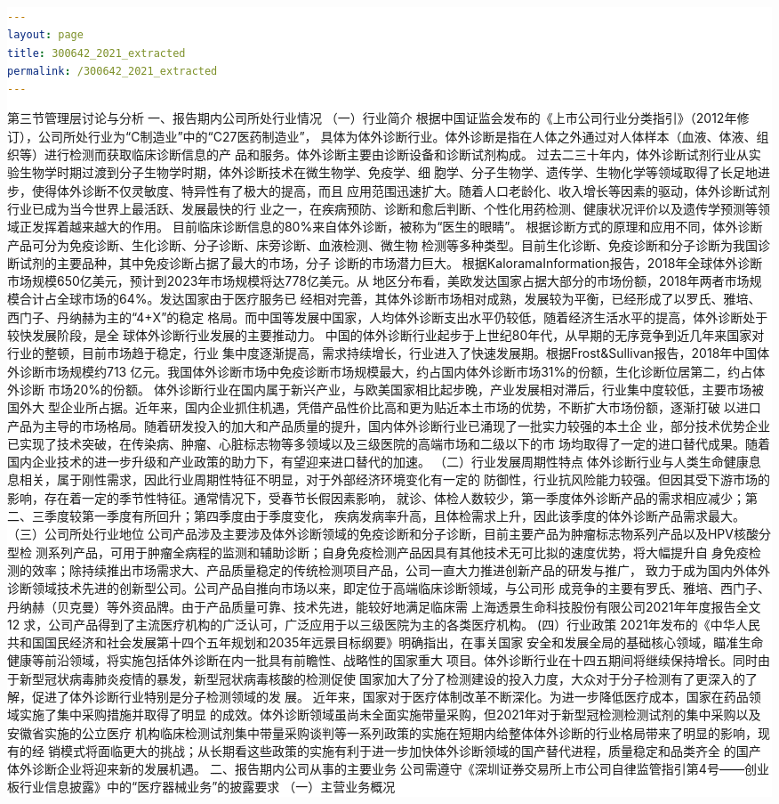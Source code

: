 ```yaml
---
layout: page
title: 300642_2021_extracted
permalink: /300642_2021_extracted
---
```


第三节管理层讨论与分析
一、报告期内公司所处行业情况
（一）行业简介
根据中国证监会发布的《上市公司行业分类指引》（2012年修订），公司所处行业为“C制造业”中的“C27医药制造业”，
具体为体外诊断行业。体外诊断是指在人体之外通过对人体样本（血液、体液、组织等）进行检测而获取临床诊断信息的产
品和服务。体外诊断主要由诊断设备和诊断试剂构成。
过去二三十年内，体外诊断试剂行业从实验生物学时期过渡到分子生物学时期，体外诊断技术在微生物学、免疫学、细
胞学、分子生物学、遗传学、生物化学等领域取得了长足地进步，使得体外诊断不仅灵敏度、特异性有了极大的提高，而且
应用范围迅速扩大。随着人口老龄化、收入增长等因素的驱动，体外诊断试剂行业已成为当今世界上最活跃、发展最快的行
业之一，在疾病预防、诊断和愈后判断、个性化用药检测、健康状况评价以及遗传学预测等领域正发挥着越来越大的作用。
目前临床诊断信息的80%来自体外诊断，被称为“医生的眼睛”。
根据诊断方式的原理和应用不同，体外诊断产品可分为免疫诊断、生化诊断、分子诊断、床旁诊断、血液检测、微生物
检测等多种类型。目前生化诊断、免疫诊断和分子诊断为我国诊断试剂的主要品种，其中免疫诊断占据了最大的市场，分子
诊断的市场潜力巨大。
根据KaloramaInformation报告，2018年全球体外诊断市场规模650亿美元，预计到2023年市场规模将达778亿美元。从
地区分布看，美欧发达国家占据大部分的市场份额，2018年两者市场规模合计占全球市场的64%。发达国家由于医疗服务已
经相对完善，其体外诊断市场相对成熟，发展较为平衡，已经形成了以罗氏、雅培、西门子、丹纳赫为主的“4+X”的稳定
格局。而中国等发展中国家，人均体外诊断支出水平仍较低，随着经济生活水平的提高，体外诊断处于较快发展阶段，是全
球体外诊断行业发展的主要推动力。
中国的体外诊断行业起步于上世纪80年代，从早期的无序竞争到近几年来国家对行业的整顿，目前市场趋于稳定，行业
集中度逐渐提高，需求持续增长，行业进入了快速发展期。根据Frost&Sullivan报告，2018年中国体外诊断市场规模约713
亿元。我国体外诊断市场中免疫诊断市场规模最大，约占国内体外诊断市场31%的份额，生化诊断位居第二，约占体外诊断
市场20%的份额。
体外诊断行业在国内属于新兴产业，与欧美国家相比起步晚，产业发展相对滞后，行业集中度较低，主要市场被国外大
型企业所占据。近年来，国内企业抓住机遇，凭借产品性价比高和更为贴近本土市场的优势，不断扩大市场份额，逐渐打破
以进口产品为主导的市场格局。随着研发投入的加大和产品质量的提升，国内体外诊断行业已涌现了一批实力较强的本土企
业，部分技术优势企业已实现了技术突破，在传染病、肿瘤、心脏标志物等多领域以及三级医院的高端市场和二级以下的市
场均取得了一定的进口替代成果。随着国内企业技术的进一步升级和产业政策的助力下，有望迎来进口替代的加速。
（二）行业发展周期性特点
体外诊断行业与人类生命健康息息相关，属于刚性需求，因此行业周期性特征不明显，对于外部经济环境变化有一定的
防御性，行业抗风险能力较强。但因其受下游市场的影响，存在着一定的季节性特征。通常情况下，受春节长假因素影响，
就诊、体检人数较少，第一季度体外诊断产品的需求相应减少；第二、三季度较第一季度有所回升；第四季度由于季度变化，
疾病发病率升高，且体检需求上升，因此该季度的体外诊断产品需求最大。
（三）公司所处行业地位
公司产品涉及主要涉及体外诊断领域的免疫诊断和分子诊断，目前主要产品为肿瘤标志物系列产品以及HPV核酸分型检
测系列产品，可用于肿瘤全病程的监测和辅助诊断；自身免疫检测产品因具有其他技术无可比拟的速度优势，将大幅提升自
身免疫检测的效率；除持续推出市场需求大、产品质量稳定的传统检测项目产品，公司一直大力推进创新产品的研发与推广，
致力于成为国内外体外诊断领域技术先进的创新型公司。公司产品自推向市场以来，即定位于高端临床诊断领域，与公司形
成竞争的主要有罗氏、雅培、西门子、丹纳赫（贝克曼）等外资品牌。由于产品质量可靠、技术先进，能较好地满足临床需
上海透景生命科技股份有限公司2021年年度报告全文
12
求，公司产品得到了主流医疗机构的广泛认可，广泛应用于以三级医院为主的各类医疗机构。
(四）行业政策
2021年发布的《中华人民共和国国民经济和社会发展第十四个五年规划和2035年远景目标纲要》明确指出，在事关国家
安全和发展全局的基础核心领域，瞄准生命健康等前沿领域，将实施包括体外诊断在内一批具有前瞻性、战略性的国家重大
项目。体外诊断行业在十四五期间将继续保持增长。同时由于新型冠状病毒肺炎疫情的暴发，新型冠状病毒核酸的检测促使
国家加大了分了检测建设的投入力度，大众对于分子检测有了更深入的了解，促进了体外诊断行业特别是分子检测领域的发
展。
近年来，国家对于医疗体制改革不断深化。为进一步降低医疗成本，国家在药品领域实施了集中采购措施并取得了明显
的成效。体外诊断领域虽尚未全面实施带量采购，但2021年对于新型冠检测检测试剂的集中采购以及安徽省实施的公立医疗
机构临床检测试剂集中带量采购谈判等一系列政策的实施在短期内给整体体外诊断的行业格局带来了明显的影响，现有的经
销模式将面临更大的挑战；从长期看这些政策的实施有利于进一步加快体外诊断领域的国产替代进程，质量稳定和品类齐全
的国产体外诊断企业将迎来新的发展机遇。
二、报告期内公司从事的主要业务
公司需遵守《深圳证券交易所上市公司自律监管指引第4号——创业板行业信息披露》中的“医疗器械业务”的披露要求
（一）主营业务概况